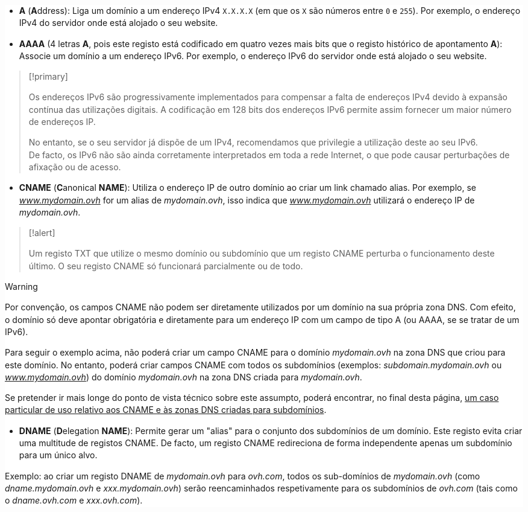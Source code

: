 - **A** (**A**ddress): Liga um domínio a um endereço IPv4 `X.X.X.X` (em que os `X` são números entre `0` e `255`). Por exemplo, o endereço IPv4 do servidor onde está alojado o seu website.

- **AAAA** (4 letras **A**, pois este registo está codificado em quatro vezes mais bits que o registo histórico de apontamento **A**): Associe um domínio a um endereço IPv6. Por exemplo, o endereço IPv6 do servidor onde está alojado o seu website.

> [!primary]
> 
> Os endereços IPv6 são progressivamente implementados para compensar a falta de endereços IPv4 devido à expansão contínua das utilizações digitais. A codificação em 128 bits dos endereços IPv6 permite assim fornecer um maior número de endereços IP.
>
> No entanto, se o seu servidor já dispõe de um IPv4, recomendamos que privilegie a utilização deste ao seu IPv6.<br>
> De facto, os IPv6 não são ainda corretamente interpretados em toda a rede Internet, o que pode causar perturbações de afixação ou de acesso.
>

<a name="cname"></a>

- **CNAME** (**C**anonical **NAME**): Utiliza o endereço IP de outro domínio ao criar um link chamado alias. Por exemplo, se *www.mydomain.ovh* for um alias de *mydomain.ovh*, isso indica que *www.mydomain.ovh* utilizará o endereço IP de *mydomain.ovh*.

> [!alert]
>
> Um registo TXT que utilize o mesmo domínio ou subdomínio que um registo CNAME perturba o funcionamento deste último. O seu registo CNAME só funcionará parcialmente ou de todo.
> 

> [!warning]
>
> Por convenção, os campos CNAME não podem ser diretamente utilizados por um domínio na sua própria zona DNS. Com efeito, o domínio só deve apontar obrigatória e diretamente para um endereço IP com um campo de tipo A (ou AAAA, se se tratar de um IPv6).
> 
> Para seguir o exemplo acima, não poderá criar um campo CNAME para o domínio *mydomain.ovh* na zona DNS que criou para este domínio.
> No entanto, poderá criar campos CNAME com todos os subdomínios (exemplos: *subdomain.mydomain.ovh* ou *www.mydomain.ovh*) do domínio *mydomain.ovh* na zona DNS criada para *mydomain.ovh*.
>
> Se pretender ir mais longe do ponto de vista técnico sobre este assumpto, poderá encontrar, no final desta página, [um caso particular de uso relativo aos CNAME e às zonas DNS criadas para subdomínios](#techusecase).
>

- **DNAME** (**D**elegation **NAME**): Permite gerar um "alias" para o conjunto dos subdomínios de um domínio. Este registo evita criar uma multitude de registos CNAME. De facto, um registo CNAME redireciona de forma independente apenas um subdomínio para um único alvo.

Exemplo: ao criar um registo DNAME de *mydomain.ovh* para *ovh.com*, todos os sub-domínios de *mydomain.ovh* (como *dname.mydomain.ovh* e *xxx.mydomain.ovh*) serão reencaminhados respetivamente para os subdomínios de *ovh.com* (tais como o *dname.ovh.com* e *xxx.ovh.com*).
